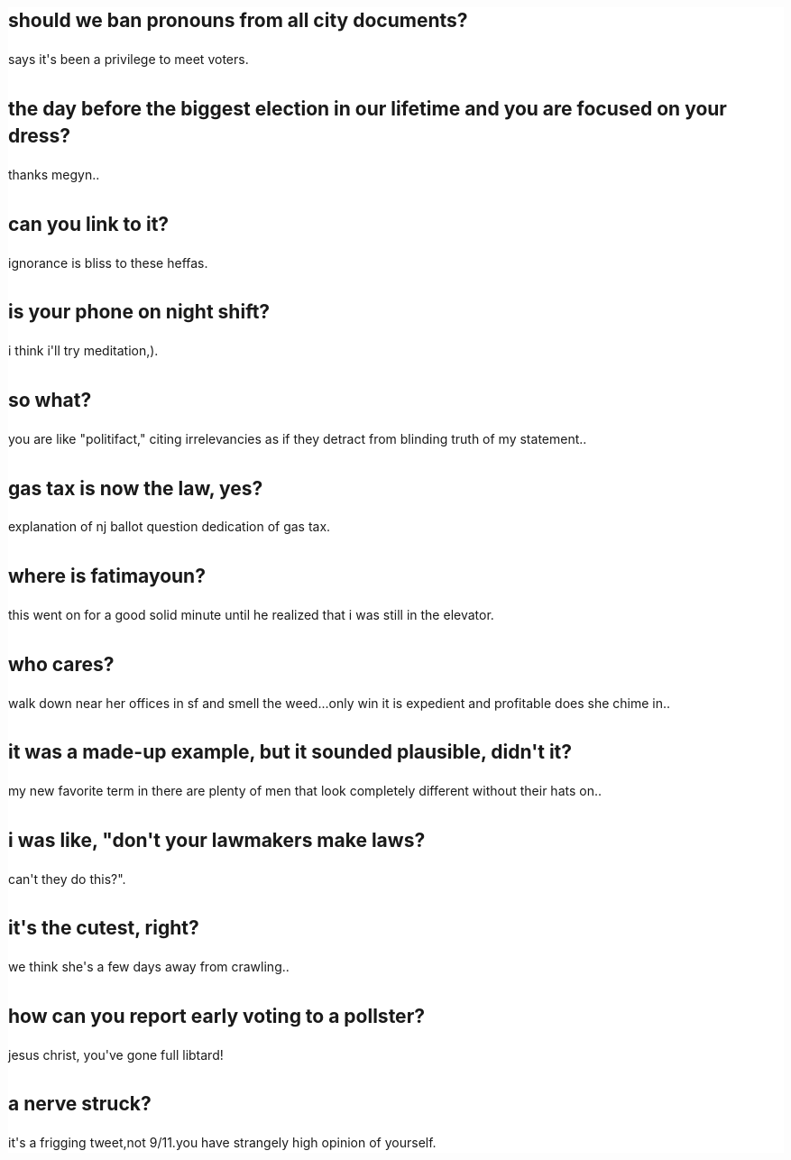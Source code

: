 ## should we ban pronouns from all city documents?
says it's been a privilege to meet voters.

## the day before the biggest election in our lifetime and you are focused on your dress?
thanks megyn..

## can you link to it?
ignorance is bliss to these heffas.

## is your phone on night shift?
i think i'll try meditation,).

## so what?
you are like "politifact," citing irrelevancies as if they detract from blinding truth of my statement..

## gas tax is now the law, yes?
explanation of nj ballot question dedication of gas tax.

## where is fatimayoun?
this went on for a good solid minute until he realized that i was still in the elevator.

## who cares?
walk down near her offices in sf and smell the weed...only win it is expedient and profitable does she chime in..

## it was a made-up example, but it sounded plausible, didn't it?
my new favorite term in there are plenty of men that look completely different without their hats on..

## i was like, "don't your lawmakers make laws?
can't they do this?".

## it's the cutest, right?
we think she's a few days away from crawling..

## how can you report early voting to a pollster?
jesus christ, you've gone full libtard!

## a nerve struck?
it's a frigging tweet,not 9/11.you have strangely high opinion of yourself.
